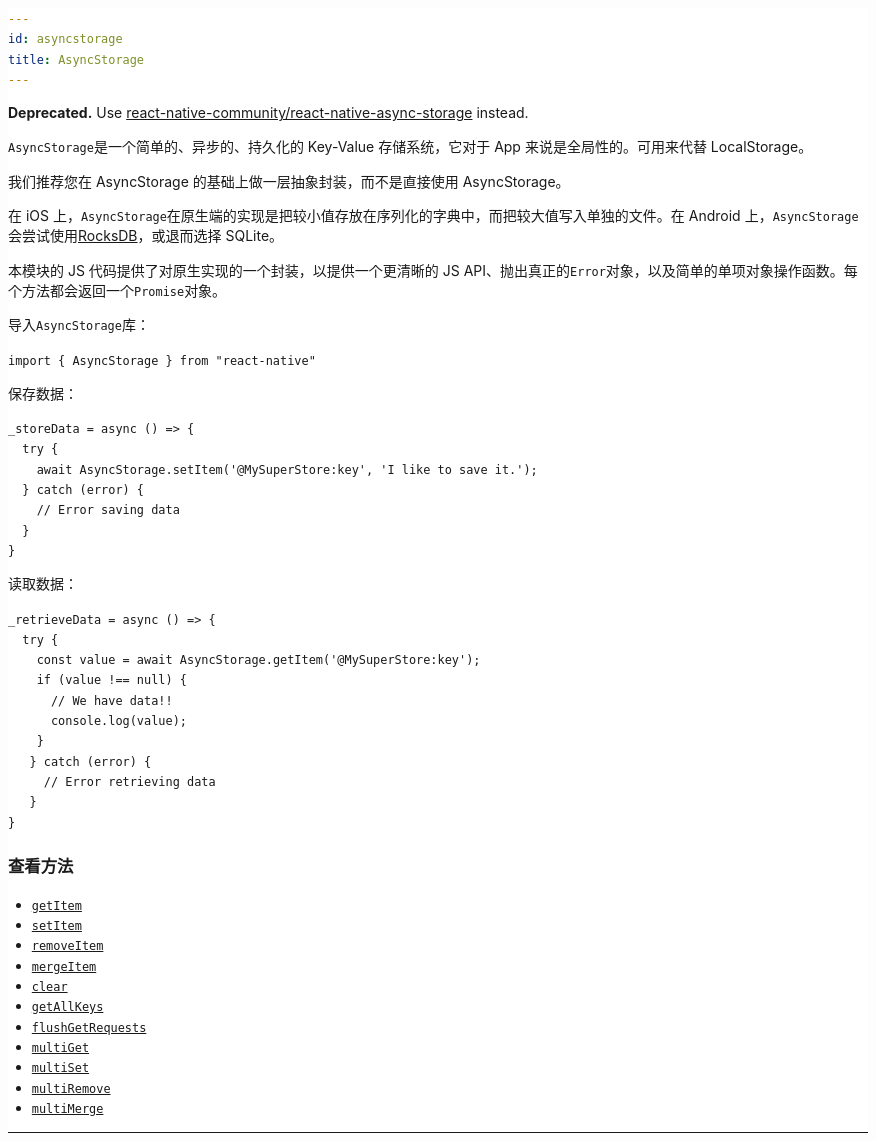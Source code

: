 ```yaml
---
id: asyncstorage
title: AsyncStorage
---
```


 **Deprecated.** Use [react-native-community/react-native-async-storage](https://github.com/react-native-community/react-native-async-storage) instead.

`AsyncStorage`是一个简单的、异步的、持久化的 Key-Value 存储系统，它对于 App 来说是全局性的。可用来代替 LocalStorage。

我们推荐您在 AsyncStorage 的基础上做一层抽象封装，而不是直接使用 AsyncStorage。

在 iOS 上，`AsyncStorage`在原生端的实现是把较小值存放在序列化的字典中，而把较大值写入单独的文件。在 Android 上，`AsyncStorage`会尝试使用[RocksDB](http://rocksdb.org/)，或退而选择 SQLite。

本模块的 JS 代码提供了对原生实现的一个封装，以提供一个更清晰的 JS API、抛出真正的`Error`对象，以及简单的单项对象操作函数。每个方法都会返回一个`Promise`对象。

导入`AsyncStorage`库：

```
import { AsyncStorage } from "react-native"
```


保存数据：

```
_storeData = async () => {
  try {
    await AsyncStorage.setItem('@MySuperStore:key', 'I like to save it.');
  } catch (error) {
    // Error saving data
  }
}
```

读取数据：

```
_retrieveData = async () => {
  try {
    const value = await AsyncStorage.getItem('@MySuperStore:key');
    if (value !== null) {
      // We have data!!
      console.log(value);
    }
   } catch (error) {
     // Error retrieving data
   }
}
```

### 查看方法

* [`getItem`](asyncstorage.md#getitem)
* [`setItem`](asyncstorage.md#setitem)
* [`removeItem`](asyncstorage.md#removeitem)
* [`mergeItem`](asyncstorage.md#mergeitem)
* [`clear`](asyncstorage.md#clear)
* [`getAllKeys`](asyncstorage.md#getallkeys)
* [`flushGetRequests`](asyncstorage.md#flushgetrequests)
* [`multiGet`](asyncstorage.md#multiget)
* [`multiSet`](asyncstorage.md#multiset)
* [`multiRemove`](asyncstorage.md#multiremove)
* [`multiMerge`](asyncstorage.md#multimerge)

---